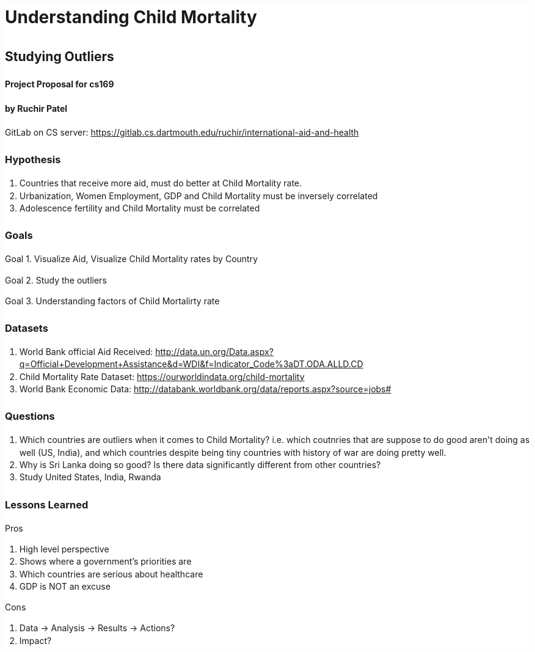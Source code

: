 # Understanding Child Mortality
## Studying Outliers


#### Project Proposal for cs169
#### by Ruchir Patel

GitLab on CS server: https://gitlab.cs.dartmouth.edu/ruchir/international-aid-and-health

### Hypothesis

1. Countries that receive more aid, must do better at Child Mortality rate.
2. Urbanization, Women Employment, GDP and Child Mortality must be inversely correlated
3. Adolescence fertility and Child Mortality must be correlated

### Goals

Goal 1. Visualize Aid, Visualize Child Mortality rates by Country


Goal 2. Study the outliers


Goal 3. Understanding factors of Child Mortalirty rate

### Datasets

1. World Bank official Aid Received: http://data.un.org/Data.aspx?q=Official+Development+Assistance&d=WDI&f=Indicator_Code%3aDT.ODA.ALLD.CD
2. Child Mortality Rate Dataset: https://ourworldindata.org/child-mortality
3. World Bank Economic Data: http://databank.worldbank.org/data/reports.aspx?source=jobs#

### Questions

1. Which countries are outliers when it comes to Child Mortality?
i.e. which coutnries that are suppose to do good aren't doing as well (US, India), and which countries despite being tiny countries with history of war are doing pretty well.
2. Why is Sri Lanka doing so good? Is there data significantly different from other countries?
3. Study United States, India, Rwanda

### Lessons Learned

Pros

1. High level perspective
2. Shows where a government’s priorities are
3. Which countries are serious about healthcare
4. GDP is NOT an excuse

Cons

1. Data -> Analysis -> Results -> Actions?
2. Impact?
